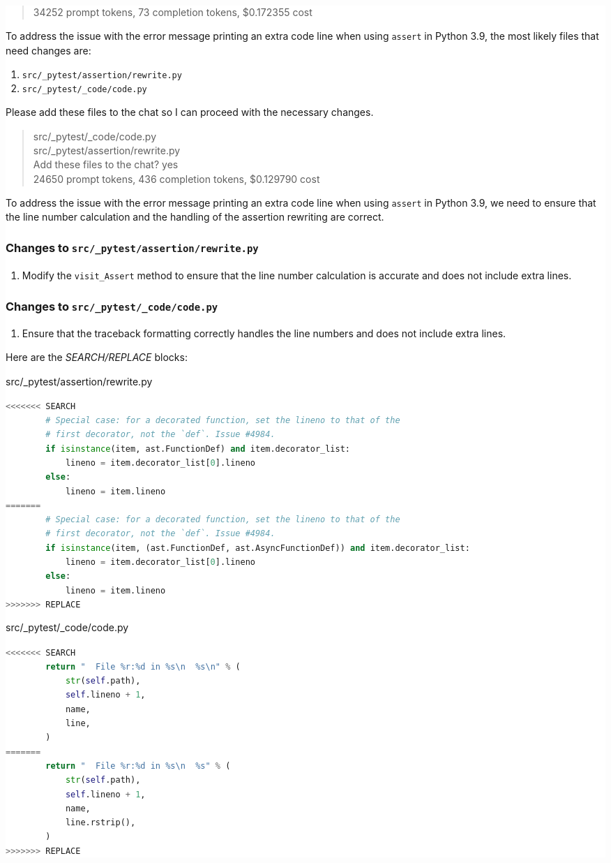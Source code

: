 ####  
> 34252 prompt tokens, 73 completion tokens, $0.172355 cost  

To address the issue with the error message printing an extra code line when using `assert` in Python 3.9, the most likely files that need changes are:

1. `src/_pytest/assertion/rewrite.py`
2. `src/_pytest/_code/code.py`

Please add these files to the chat so I can proceed with the necessary changes.

> src/_pytest/_code/code.py  
> src/_pytest/assertion/rewrite.py  
> Add these files to the chat? yes  
> 24650 prompt tokens, 436 completion tokens, $0.129790 cost  

To address the issue with the error message printing an extra code line when using `assert` in Python 3.9, we need to ensure that the line number calculation and the handling of the assertion rewriting are correct.

### Changes to `src/_pytest/assertion/rewrite.py`

1. Modify the `visit_Assert` method to ensure that the line number calculation is accurate and does not include extra lines.

### Changes to `src/_pytest/_code/code.py`

1. Ensure that the traceback formatting correctly handles the line numbers and does not include extra lines.

Here are the *SEARCH/REPLACE* blocks:

src/_pytest/assertion/rewrite.py
```python
<<<<<<< SEARCH
        # Special case: for a decorated function, set the lineno to that of the
        # first decorator, not the `def`. Issue #4984.
        if isinstance(item, ast.FunctionDef) and item.decorator_list:
            lineno = item.decorator_list[0].lineno
        else:
            lineno = item.lineno
=======
        # Special case: for a decorated function, set the lineno to that of the
        # first decorator, not the `def`. Issue #4984.
        if isinstance(item, (ast.FunctionDef, ast.AsyncFunctionDef)) and item.decorator_list:
            lineno = item.decorator_list[0].lineno
        else:
            lineno = item.lineno
>>>>>>> REPLACE
```

src/_pytest/_code/code.py
```python
<<<<<<< SEARCH
        return "  File %r:%d in %s\n  %s\n" % (
            str(self.path),
            self.lineno + 1,
            name,
            line,
        )
=======
        return "  File %r:%d in %s\n  %s" % (
            str(self.path),
            self.lineno + 1,
            name,
            line.rstrip(),
        )
>>>>>>> REPLACE
```
